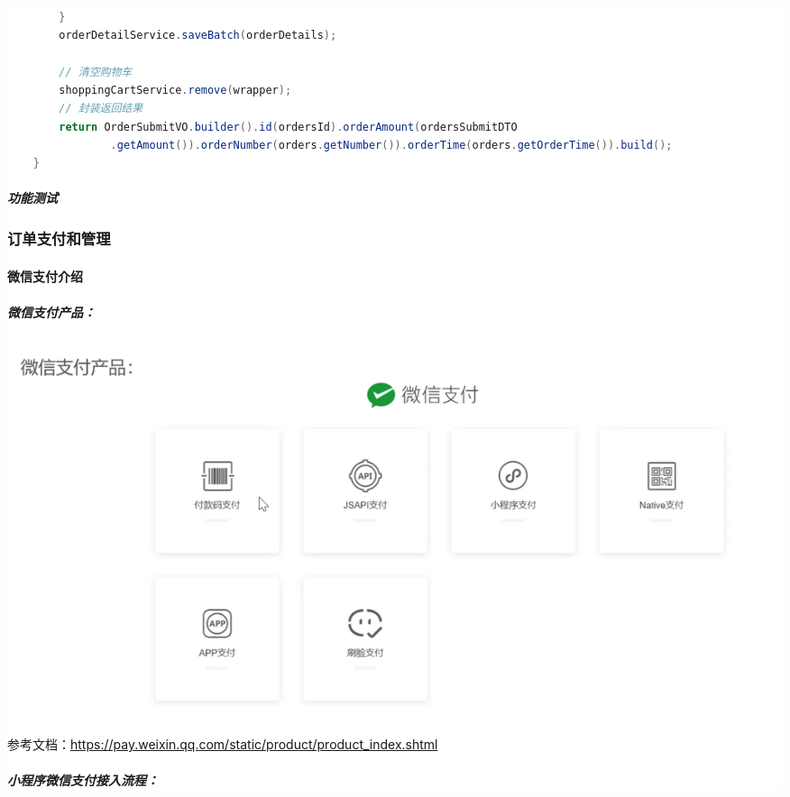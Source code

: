 ```java
        }
        orderDetailService.saveBatch(orderDetails);

        // 清空购物车
        shoppingCartService.remove(wrapper);
        // 封装返回结果
        return OrderSubmitVO.builder().id(ordersId).orderAmount(ordersSubmitDTO
                .getAmount()).orderNumber(orders.getNumber()).orderTime(orders.getOrderTime()).build();
    }
```

##### 功能测试

### 订单支付和管理

#### 微信支付介绍

##### 微信支付产品：

![image-20240320175401301](./assets/微信支付产品.png)

参考文档：https://pay.weixin.qq.com/static/product/product_index.shtml

##### 小程序微信支付接入流程：
